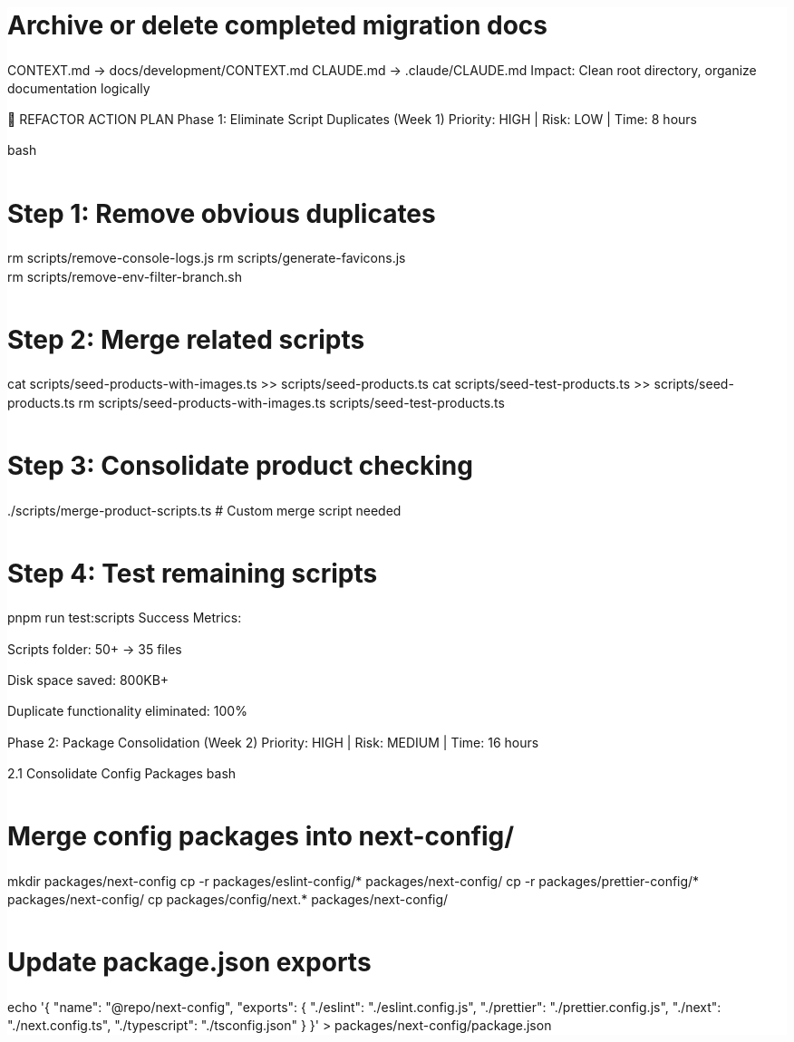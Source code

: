 # Archive or delete completed migration docs
CONTEXT.md                          → docs/development/CONTEXT.md
CLAUDE.md                           → .claude/CLAUDE.md
Impact: Clean root directory, organize documentation logically

🎯 REFACTOR ACTION PLAN
Phase 1: Eliminate Script Duplicates (Week 1)
Priority: HIGH | Risk: LOW | Time: 8 hours

bash
# Step 1: Remove obvious duplicates
rm scripts/remove-console-logs.js
rm scripts/generate-favicons.js  
rm scripts/remove-env-filter-branch.sh

# Step 2: Merge related scripts
cat scripts/seed-products-with-images.ts >> scripts/seed-products.ts
cat scripts/seed-test-products.ts >> scripts/seed-products.ts
rm scripts/seed-products-with-images.ts scripts/seed-test-products.ts

# Step 3: Consolidate product checking
./scripts/merge-product-scripts.ts  # Custom merge script needed

# Step 4: Test remaining scripts
pnpm run test:scripts
Success Metrics:

Scripts folder: 50+ → 35 files

Disk space saved: 800KB+

Duplicate functionality eliminated: 100%

Phase 2: Package Consolidation (Week 2)
Priority: HIGH | Risk: MEDIUM | Time: 16 hours

2.1 Consolidate Config Packages
bash
# Merge config packages into next-config/
mkdir packages/next-config
cp -r packages/eslint-config/* packages/next-config/
cp -r packages/prettier-config/* packages/next-config/
cp packages/config/next.* packages/next-config/

# Update package.json exports
echo '{
  "name": "@repo/next-config",
  "exports": {
    "./eslint": "./eslint.config.js",
    "./prettier": "./prettier.config.js", 
    "./next": "./next.config.ts",
    "./typescript": "./tsconfig.json"
  }
}' > packages/next-config/package.json
